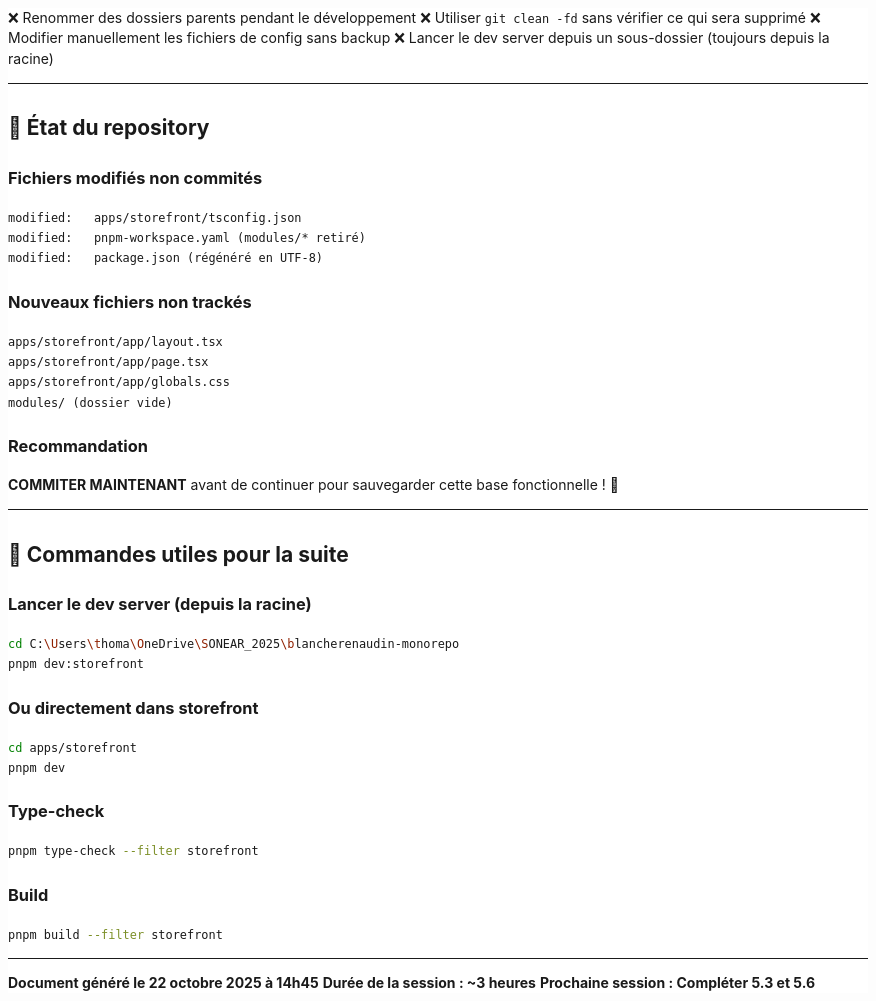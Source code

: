 ❌ Renommer des dossiers parents pendant le développement
❌ Utiliser `git clean -fd` sans vérifier ce qui sera supprimé
❌ Modifier manuellement les fichiers de config sans backup
❌ Lancer le dev server depuis un sous-dossier (toujours depuis la racine)

---

## 🔄 État du repository

### Fichiers modifiés non commités

```
modified:   apps/storefront/tsconfig.json
modified:   pnpm-workspace.yaml (modules/* retiré)
modified:   package.json (régénéré en UTF-8)
```

### Nouveaux fichiers non trackés

```
apps/storefront/app/layout.tsx
apps/storefront/app/page.tsx
apps/storefront/app/globals.css
modules/ (dossier vide)
```

### Recommandation

**COMMITER MAINTENANT** avant de continuer pour sauvegarder cette base fonctionnelle ! 🎯

---

## 📝 Commandes utiles pour la suite

### Lancer le dev server (depuis la racine)

```bash
cd C:\Users\thoma\OneDrive\SONEAR_2025\blancherenaudin-monorepo
pnpm dev:storefront
```

### Ou directement dans storefront

```bash
cd apps/storefront
pnpm dev
```

### Type-check

```bash
pnpm type-check --filter storefront
```

### Build

```bash
pnpm build --filter storefront
```

---

**Document généré le 22 octobre 2025 à 14h45**
**Durée de la session : ~3 heures**
**Prochaine session : Compléter 5.3 et 5.6**
